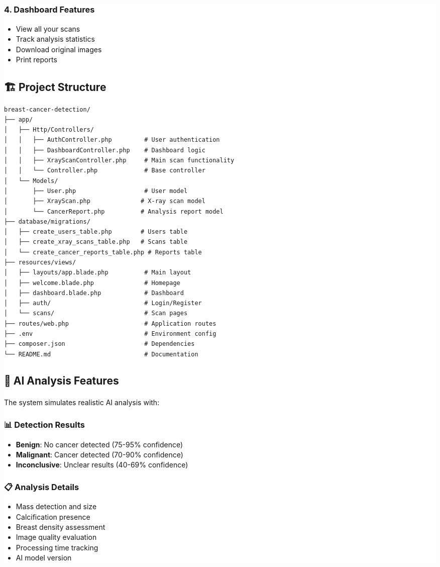 ### 4. Dashboard Features
- View all your scans
- Track analysis statistics
- Download original images
- Print reports

## 🏗 Project Structure

```
breast-cancer-detection/
├── app/
│   ├── Http/Controllers/
│   │   ├── AuthController.php         # User authentication
│   │   ├── DashboardController.php    # Dashboard logic
│   │   ├── XrayScanController.php     # Main scan functionality
│   │   └── Controller.php             # Base controller
│   └── Models/
│       ├── User.php                   # User model
│       ├── XrayScan.php              # X-ray scan model
│       └── CancerReport.php          # Analysis report model
├── database/migrations/
│   ├── create_users_table.php        # Users table
│   ├── create_xray_scans_table.php   # Scans table
│   └── create_cancer_reports_table.php # Reports table
├── resources/views/
│   ├── layouts/app.blade.php          # Main layout
│   ├── welcome.blade.php              # Homepage
│   ├── dashboard.blade.php            # Dashboard
│   ├── auth/                          # Login/Register
│   └── scans/                         # Scan pages
├── routes/web.php                     # Application routes
├── .env                               # Environment config
├── composer.json                      # Dependencies
└── README.md                          # Documentation
```

## 🎯 AI Analysis Features

The system simulates realistic AI analysis with:

### 📊 Detection Results
- **Benign**: No cancer detected (75-95% confidence)
- **Malignant**: Cancer detected (70-90% confidence) 
- **Inconclusive**: Unclear results (40-69% confidence)

### 📋 Analysis Details
- Mass detection and size
- Calcification presence
- Breast density assessment
- Image quality evaluation
- Processing time tracking
- AI model version
